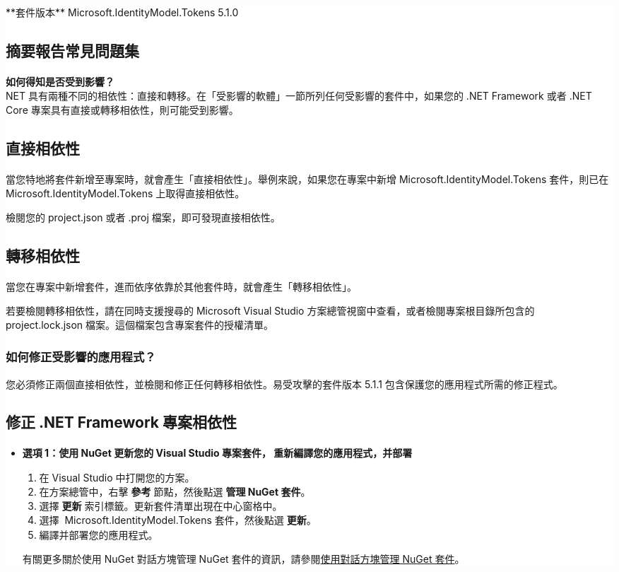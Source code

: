 </td>
<td style="border:1px solid black;" colspan="2">
**套件版本**

</td>
</tr>
<tr>
<td style="border:1px solid black;">
Microsoft.IdentityModel.Tokens

</td>
<td style="border:1px solid black;" colspan="2">
5.1.0

</td>
</tr>
</table>
 

摘要報告常見問題集
------------------

<span id="sectionToggle1"></span>
**如何得知是否受到影響？**  
NET 具有兩種不同的相依性：直接和轉移。在「受影響的軟體」一節所列任何受影響的套件中，如果您的 .NET Framework 或者 .NET Core 專案具有直接或轉移相依性，則可能受到影響。

直接相依性
----------

當您特地將套件新增至專案時，就會產生「直接相依性」。舉例來說，如果您在專案中新增 Microsoft.IdentityModel.Tokens 套件，則已在 Microsoft.IdentityModel.Tokens 上取得直接相依性。

檢閱您的 project.json 或者 .proj 檔案，即可發現直接相依性。

轉移相依性
----------

當您在專案中新增套件，進而依序依靠於其他套件時，就會產生「轉移相依性」。

若要檢閱轉移相依性，請在同時支援搜尋的 Microsoft Visual Studio 方案總管視窗中查看，或者檢閱專案根目錄所包含的 project.lock.json 檔案。這個檔案包含專案套件的授權清單。

### 如何修正受影響的應用程式？

您必須修正兩個直接相依性，並檢閱和修正任何轉移相依性。易受攻擊的套件版本 5.1.1 包含保護您的應用程式所需的修正程式。

修正 .NET Framework 專案相依性
------------------------------

-   **選項 1：使用 NuGet 更新您的 Visual Studio 專案套件， 重新編譯您的應用程式，并部署**

    1.  在 Visual Studio 中打開您的方案。
    2.  在方案總管中，右擊 **參考** 節點，然後點選 **管理 NuGet 套件**。
    3.  選擇 **更新** 索引標籤。更新套件清單出現在中心窗格中。
    4.  選擇  Microsoft.IdentityModel.Tokens 套件，然後點選 **更新**。
    5.  編譯并部署您的應用程式。

    有關更多關於使用 NuGet 對話方塊管理 NuGet 套件的資訊，請參閱[使用對話方塊管理 NuGet 套件](https://docs.nuget.org/docs/start-here/managing-nuget-packages-using-the-dialog)。
